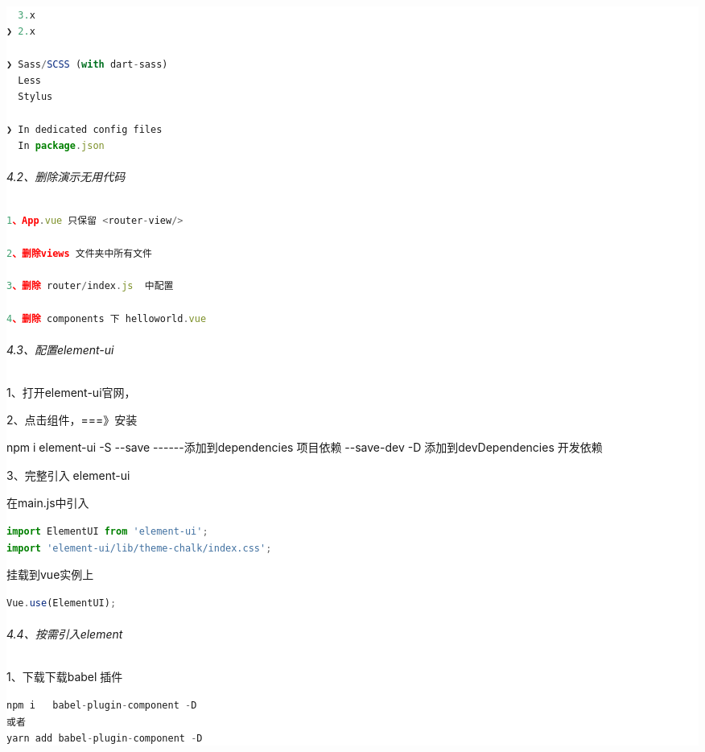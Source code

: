 ```javascript
  3.x 
❯ 2.x 

❯ Sass/SCSS (with dart-sass) 
  Less 
  Stylus 

❯ In dedicated config files 
  In package.json 
```

###### 4.2、删除演示无用代码

```javascript
1、App.vue 只保留 <router-view/>

2、删除views 文件夹中所有文件

3、删除 router/index.js  中配置

4、删除 components 下 helloworld.vue
```

###### 4.3、配置element-ui

1、打开element-ui官网，

2、点击组件，===》安装

npm i element-ui -S --save    ------添加到dependencies 项目依赖        --save-dev   -D   添加到devDependencies 开发依赖

3、完整引入 element-ui   

在main.js中引入

```javascript
import ElementUI from 'element-ui';
import 'element-ui/lib/theme-chalk/index.css';
```

 

挂载到vue实例上

```javascript
Vue.use(ElementUI);
```

###### 4.4、按需引入element

1、下载下载babel 插件

```javascript
npm	i	babel-plugin-component -D
或者
yarn add babel-plugin-component -D
```
